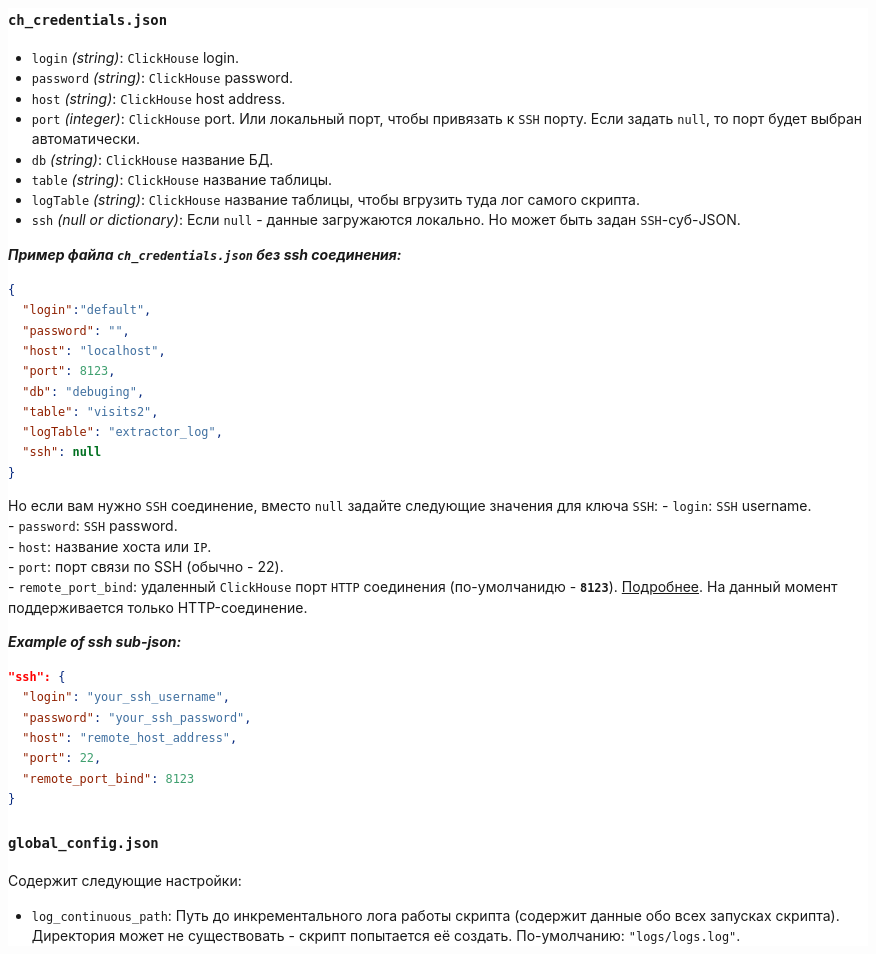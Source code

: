 ### `ch_credentials.json`
  - `login` *(string)*: `ClickHouse` login.  
  - `password` *(string)*: `ClickHouse` password.  
  - `host` *(string)*: `ClickHouse` host address.  
  - `port` *(integer)*: `ClickHouse` port. Или локальный порт, чтобы привязать к `SSH` порту. Если задать `null`, то порт будет выбран автоматически.
  - `db` *(string)*: `ClickHouse` название БД.   
  - `table` *(string)*: `ClickHouse` название таблицы.  
  - `logTable` *(string)*: `ClickHouse` название таблицы, чтобы вгрузить туда лог самого скрипта. 
  - `ssh` *(null or dictionary)*: Если `null` - данные загружаются локально. Но может быть задан `SSH`-суб-JSON. 

  ***Пример файла `ch_credentials.json` без ssh соединения:***
  ```json
  {
    "login":"default", 
    "password": "",
    "host": "localhost",  
    "port": 8123, 
    "db": "debuging", 
    "table": "visits2",
    "logTable": "extractor_log",
    "ssh": null
  }
  ```  
  Но если вам нужно `SSH` соединение, вместо `null` задайте следующие значения для ключа `SSH`: 
    - `login`: `SSH` username.  
    - `password`: `SSH` password.  
    - `host`: название хоста или `IP`.  
    - `port`: порт связи по SSH (обычно - 22).  
    - `remote_port_bind`: удаленный `ClickHouse` порт `HTTP` соединения (по-умолчанидю -  **`8123`**). [Подробнее](https://clickhouse.com/docs/ru/interfaces/http#http-interface). На данный момент поддерживается только HTTP-соединение.  

  ***Example of ssh sub-json:***
  ```json
  "ssh": {
    "login": "your_ssh_username",
    "password": "your_ssh_password",
    "host": "remote_host_address",
    "port": 22,
    "remote_port_bind": 8123
  }
  ``` 

### `global_config.json`

  Содержит следующие настройки: 

  - `log_continuous_path`: Путь до инкрементального лога работы скрипта (содержит данные обо всех запусках скрипта). Директория может не существовать - скрипт попытается её создать. 
  По-умолчанию: `"logs/logs.log"`. 
